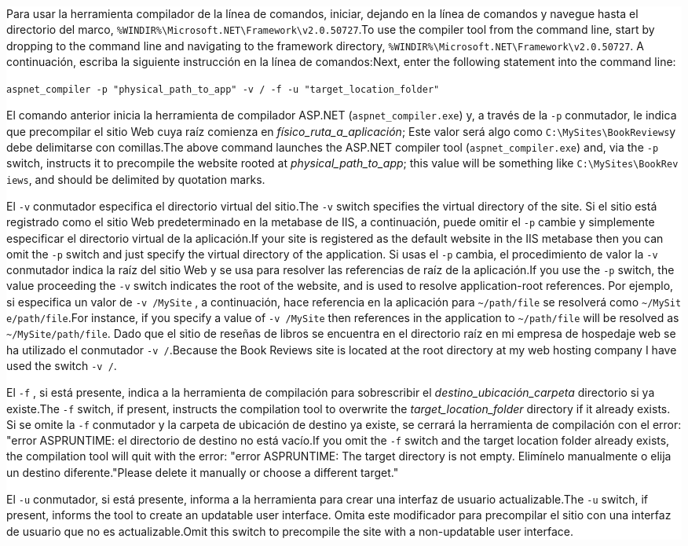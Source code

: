 <span data-ttu-id="0b9ee-232">Para usar la herramienta compilador de la línea de comandos, iniciar, dejando en la línea de comandos y navegue hasta el directorio del marco, `%WINDIR%\Microsoft.NET\Framework\v2.0.50727`.</span><span class="sxs-lookup"><span data-stu-id="0b9ee-232">To use the compiler tool from the command line, start by dropping to the command line and navigating to the framework directory, `%WINDIR%\Microsoft.NET\Framework\v2.0.50727`.</span></span> <span data-ttu-id="0b9ee-233">A continuación, escriba la siguiente instrucción en la línea de comandos:</span><span class="sxs-lookup"><span data-stu-id="0b9ee-233">Next, enter the following statement into the command line:</span></span>

`aspnet_compiler -p "physical_path_to_app" -v / -f -u "target_location_folder"`

<span data-ttu-id="0b9ee-234">El comando anterior inicia la herramienta de compilador ASP.NET (`aspnet_compiler.exe`) y, a través de la `-p` conmutador, le indica que precompilar el sitio Web cuya raíz comienza en *físico\_ruta\_a\_aplicación*; Este valor será algo como `C:\MySites\BookReviews`y debe delimitarse con comillas.</span><span class="sxs-lookup"><span data-stu-id="0b9ee-234">The above command launches the ASP.NET compiler tool (`aspnet_compiler.exe`) and, via the `-p` switch, instructs it to precompile the website rooted at *physical\_path\_to\_app*; this value will be something like `C:\MySites\BookReviews`, and should be delimited by quotation marks.</span></span>

<span data-ttu-id="0b9ee-235">El `-v` conmutador especifica el directorio virtual del sitio.</span><span class="sxs-lookup"><span data-stu-id="0b9ee-235">The `-v` switch specifies the virtual directory of the site.</span></span> <span data-ttu-id="0b9ee-236">Si el sitio está registrado como el sitio Web predeterminado en la metabase de IIS, a continuación, puede omitir el `-p` cambie y simplemente especificar el directorio virtual de la aplicación.</span><span class="sxs-lookup"><span data-stu-id="0b9ee-236">If your site is registered as the default website in the IIS metabase then you can omit the `-p` switch and just specify the virtual directory of the application.</span></span> <span data-ttu-id="0b9ee-237">Si usas el `-p` cambia, el procedimiento de valor la `-v` conmutador indica la raíz del sitio Web y se usa para resolver las referencias de raíz de la aplicación.</span><span class="sxs-lookup"><span data-stu-id="0b9ee-237">If you use the `-p` switch, the value proceeding the `-v` switch indicates the root of the website, and is used to resolve application-root references.</span></span> <span data-ttu-id="0b9ee-238">Por ejemplo, si especifica un valor de `-v /MySite` , a continuación, hace referencia en la aplicación para `~/path/file` se resolverá como `~/MySite/path/file`.</span><span class="sxs-lookup"><span data-stu-id="0b9ee-238">For instance, if you specify a value of `-v /MySite` then references in the application to `~/path/file` will be resolved as `~/MySite/path/file`.</span></span> <span data-ttu-id="0b9ee-239">Dado que el sitio de reseñas de libros se encuentra en el directorio raíz en mi empresa de hospedaje web se ha utilizado el conmutador `-v /`.</span><span class="sxs-lookup"><span data-stu-id="0b9ee-239">Because the Book Reviews site is located at the root directory at my web hosting company I have used the switch `-v /`.</span></span>

<span data-ttu-id="0b9ee-240">El `-f` , si está presente, indica a la herramienta de compilación para sobrescribir el *destino\_ubicación\_carpeta* directorio si ya existe.</span><span class="sxs-lookup"><span data-stu-id="0b9ee-240">The `-f` switch, if present, instructs the compilation tool to overwrite the *target\_location\_folder* directory if it already exists.</span></span> <span data-ttu-id="0b9ee-241">Si se omite la `-f` conmutador y la carpeta de ubicación de destino ya existe, se cerrará la herramienta de compilación con el error: "error ASPRUNTIME: el directorio de destino no está vacío.</span><span class="sxs-lookup"><span data-stu-id="0b9ee-241">If you omit the `-f` switch and the target location folder already exists, the compilation tool will quit with the error: "error ASPRUNTIME: The target directory is not empty.</span></span> <span data-ttu-id="0b9ee-242">Elimínelo manualmente o elija un destino diferente."</span><span class="sxs-lookup"><span data-stu-id="0b9ee-242">Please delete it manually or choose a different target."</span></span>

<span data-ttu-id="0b9ee-243">El `-u` conmutador, si está presente, informa a la herramienta para crear una interfaz de usuario actualizable.</span><span class="sxs-lookup"><span data-stu-id="0b9ee-243">The `-u` switch, if present, informs the tool to create an updatable user interface.</span></span> <span data-ttu-id="0b9ee-244">Omita este modificador para precompilar el sitio con una interfaz de usuario que no es actualizable.</span><span class="sxs-lookup"><span data-stu-id="0b9ee-244">Omit this switch to precompile the site with a non-updatable user interface.</span></span>
